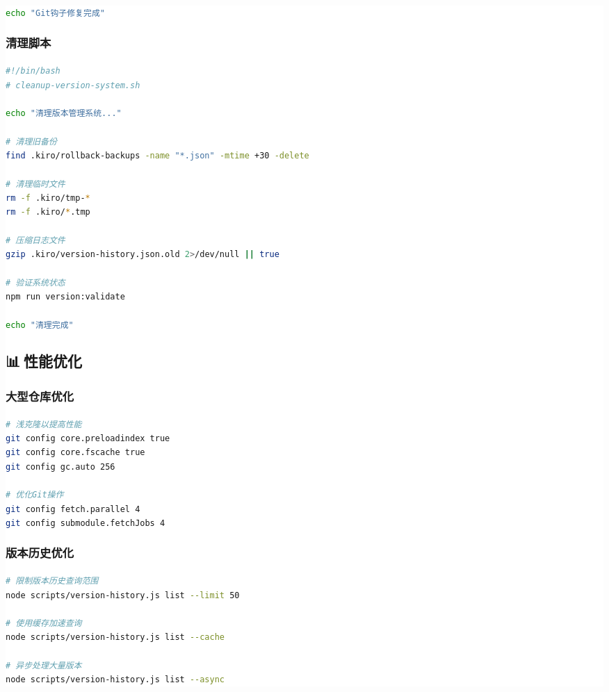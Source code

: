 ```bash
echo "Git钩子修复完成"
```

### 清理脚本

```bash
#!/bin/bash
# cleanup-version-system.sh

echo "清理版本管理系统..."

# 清理旧备份
find .kiro/rollback-backups -name "*.json" -mtime +30 -delete

# 清理临时文件
rm -f .kiro/tmp-*
rm -f .kiro/*.tmp

# 压缩日志文件
gzip .kiro/version-history.json.old 2>/dev/null || true

# 验证系统状态
npm run version:validate

echo "清理完成"
```

## 📊 性能优化

### 大型仓库优化

```bash
# 浅克隆以提高性能
git config core.preloadindex true
git config core.fscache true
git config gc.auto 256

# 优化Git操作
git config fetch.parallel 4
git config submodule.fetchJobs 4
```

### 版本历史优化

```bash
# 限制版本历史查询范围
node scripts/version-history.js list --limit 50

# 使用缓存加速查询
node scripts/version-history.js list --cache

# 异步处理大量版本
node scripts/version-history.js list --async
```
